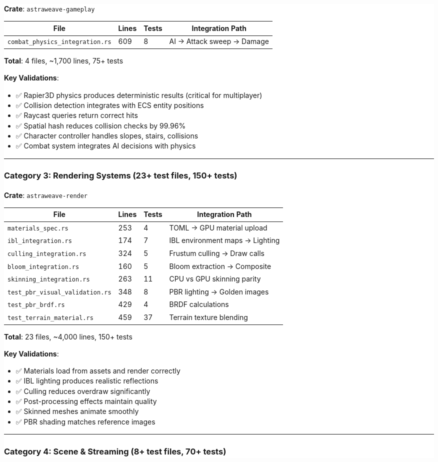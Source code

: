 **Crate**: `astraweave-gameplay`

| File | Lines | Tests | Integration Path |
|------|-------|-------|------------------|
| `combat_physics_integration.rs` | 609 | 8 | AI → Attack sweep → Damage |

**Total**: 4 files, ~1,700 lines, 75+ tests

**Key Validations**:
- ✅ Rapier3D physics produces deterministic results (critical for multiplayer)
- ✅ Collision detection integrates with ECS entity positions
- ✅ Raycast queries return correct hits
- ✅ Spatial hash reduces collision checks by 99.96%
- ✅ Character controller handles slopes, stairs, collisions
- ✅ Combat system integrates AI decisions with physics

---

### Category 3: Rendering Systems (23+ test files, 150+ tests)

**Crate**: `astraweave-render`

| File | Lines | Tests | Integration Path |
|------|-------|-------|------------------|
| `materials_spec.rs` | 253 | 4 | TOML → GPU material upload |
| `ibl_integration.rs` | 174 | 7 | IBL environment maps → Lighting |
| `culling_integration.rs` | 324 | 5 | Frustum culling → Draw calls |
| `bloom_integration.rs` | 160 | 5 | Bloom extraction → Composite |
| `skinning_integration.rs` | 263 | 11 | CPU vs GPU skinning parity |
| `test_pbr_visual_validation.rs` | 348 | 8 | PBR lighting → Golden images |
| `test_pbr_brdf.rs` | 429 | 4 | BRDF calculations |
| `test_terrain_material.rs` | 459 | 37 | Terrain texture blending |

**Total**: 23 files, ~4,000 lines, 150+ tests

**Key Validations**:
- ✅ Materials load from assets and render correctly
- ✅ IBL lighting produces realistic reflections
- ✅ Culling reduces overdraw significantly
- ✅ Post-processing effects maintain quality
- ✅ Skinned meshes animate smoothly
- ✅ PBR shading matches reference images

---

### Category 4: Scene & Streaming (8+ test files, 70+ tests)
